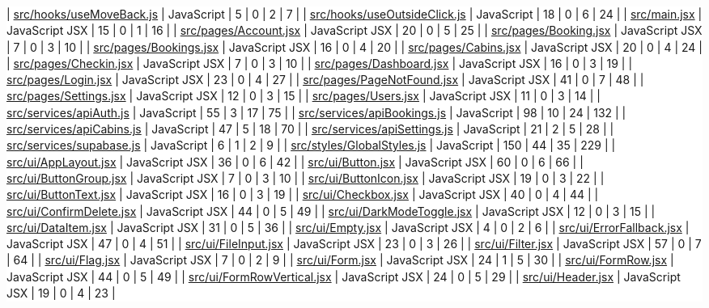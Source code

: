 | [src/hooks/useMoveBack.js](/src/hooks/useMoveBack.js) | JavaScript | 5 | 0 | 2 | 7 |
| [src/hooks/useOutsideClick.js](/src/hooks/useOutsideClick.js) | JavaScript | 18 | 0 | 6 | 24 |
| [src/main.jsx](/src/main.jsx) | JavaScript JSX | 15 | 0 | 1 | 16 |
| [src/pages/Account.jsx](/src/pages/Account.jsx) | JavaScript JSX | 20 | 0 | 5 | 25 |
| [src/pages/Booking.jsx](/src/pages/Booking.jsx) | JavaScript JSX | 7 | 0 | 3 | 10 |
| [src/pages/Bookings.jsx](/src/pages/Bookings.jsx) | JavaScript JSX | 16 | 0 | 4 | 20 |
| [src/pages/Cabins.jsx](/src/pages/Cabins.jsx) | JavaScript JSX | 20 | 0 | 4 | 24 |
| [src/pages/Checkin.jsx](/src/pages/Checkin.jsx) | JavaScript JSX | 7 | 0 | 3 | 10 |
| [src/pages/Dashboard.jsx](/src/pages/Dashboard.jsx) | JavaScript JSX | 16 | 0 | 3 | 19 |
| [src/pages/Login.jsx](/src/pages/Login.jsx) | JavaScript JSX | 23 | 0 | 4 | 27 |
| [src/pages/PageNotFound.jsx](/src/pages/PageNotFound.jsx) | JavaScript JSX | 41 | 0 | 7 | 48 |
| [src/pages/Settings.jsx](/src/pages/Settings.jsx) | JavaScript JSX | 12 | 0 | 3 | 15 |
| [src/pages/Users.jsx](/src/pages/Users.jsx) | JavaScript JSX | 11 | 0 | 3 | 14 |
| [src/services/apiAuth.js](/src/services/apiAuth.js) | JavaScript | 55 | 3 | 17 | 75 |
| [src/services/apiBookings.js](/src/services/apiBookings.js) | JavaScript | 98 | 10 | 24 | 132 |
| [src/services/apiCabins.js](/src/services/apiCabins.js) | JavaScript | 47 | 5 | 18 | 70 |
| [src/services/apiSettings.js](/src/services/apiSettings.js) | JavaScript | 21 | 2 | 5 | 28 |
| [src/services/supabase.js](/src/services/supabase.js) | JavaScript | 6 | 1 | 2 | 9 |
| [src/styles/GlobalStyles.js](/src/styles/GlobalStyles.js) | JavaScript | 150 | 44 | 35 | 229 |
| [src/ui/AppLayout.jsx](/src/ui/AppLayout.jsx) | JavaScript JSX | 36 | 0 | 6 | 42 |
| [src/ui/Button.jsx](/src/ui/Button.jsx) | JavaScript JSX | 60 | 0 | 6 | 66 |
| [src/ui/ButtonGroup.jsx](/src/ui/ButtonGroup.jsx) | JavaScript JSX | 7 | 0 | 3 | 10 |
| [src/ui/ButtonIcon.jsx](/src/ui/ButtonIcon.jsx) | JavaScript JSX | 19 | 0 | 3 | 22 |
| [src/ui/ButtonText.jsx](/src/ui/ButtonText.jsx) | JavaScript JSX | 16 | 0 | 3 | 19 |
| [src/ui/Checkbox.jsx](/src/ui/Checkbox.jsx) | JavaScript JSX | 40 | 0 | 4 | 44 |
| [src/ui/ConfirmDelete.jsx](/src/ui/ConfirmDelete.jsx) | JavaScript JSX | 44 | 0 | 5 | 49 |
| [src/ui/DarkModeToggle.jsx](/src/ui/DarkModeToggle.jsx) | JavaScript JSX | 12 | 0 | 3 | 15 |
| [src/ui/DataItem.jsx](/src/ui/DataItem.jsx) | JavaScript JSX | 31 | 0 | 5 | 36 |
| [src/ui/Empty.jsx](/src/ui/Empty.jsx) | JavaScript JSX | 4 | 0 | 2 | 6 |
| [src/ui/ErrorFallback.jsx](/src/ui/ErrorFallback.jsx) | JavaScript JSX | 47 | 0 | 4 | 51 |
| [src/ui/FileInput.jsx](/src/ui/FileInput.jsx) | JavaScript JSX | 23 | 0 | 3 | 26 |
| [src/ui/Filter.jsx](/src/ui/Filter.jsx) | JavaScript JSX | 57 | 0 | 7 | 64 |
| [src/ui/Flag.jsx](/src/ui/Flag.jsx) | JavaScript JSX | 7 | 0 | 2 | 9 |
| [src/ui/Form.jsx](/src/ui/Form.jsx) | JavaScript JSX | 24 | 1 | 5 | 30 |
| [src/ui/FormRow.jsx](/src/ui/FormRow.jsx) | JavaScript JSX | 44 | 0 | 5 | 49 |
| [src/ui/FormRowVertical.jsx](/src/ui/FormRowVertical.jsx) | JavaScript JSX | 24 | 0 | 5 | 29 |
| [src/ui/Header.jsx](/src/ui/Header.jsx) | JavaScript JSX | 19 | 0 | 4 | 23 |